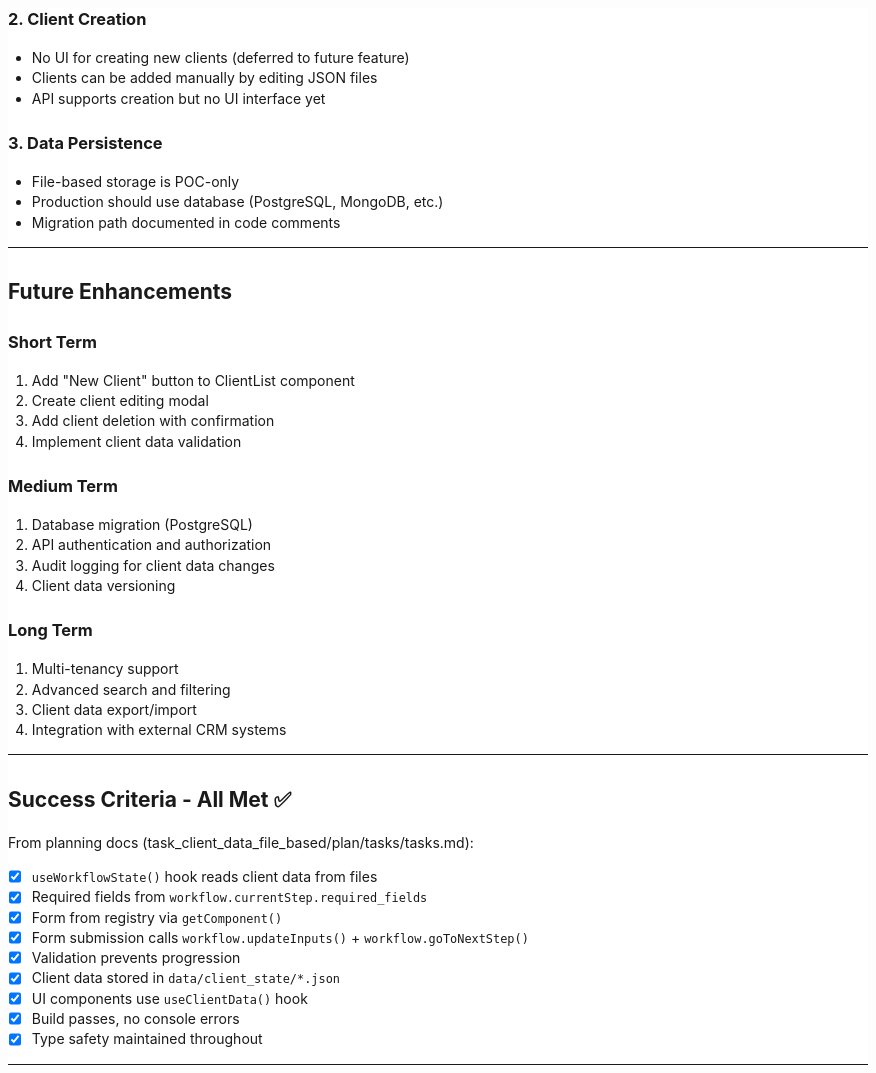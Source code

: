 ### 2. **Client Creation**
- No UI for creating new clients (deferred to future feature)
- Clients can be added manually by editing JSON files
- API supports creation but no UI interface yet

### 3. **Data Persistence**
- File-based storage is POC-only
- Production should use database (PostgreSQL, MongoDB, etc.)
- Migration path documented in code comments

---

## Future Enhancements

### Short Term
1. Add "New Client" button to ClientList component
2. Create client editing modal
3. Add client deletion with confirmation
4. Implement client data validation

### Medium Term
1. Database migration (PostgreSQL)
2. API authentication and authorization
3. Audit logging for client data changes
4. Client data versioning

### Long Term
1. Multi-tenancy support
2. Advanced search and filtering
3. Client data export/import
4. Integration with external CRM systems

---

## Success Criteria - All Met ✅

From planning docs (task_client_data_file_based/plan/tasks/tasks.md):

- [x] `useWorkflowState()` hook reads client data from files
- [x] Required fields from `workflow.currentStep.required_fields`
- [x] Form from registry via `getComponent()`
- [x] Form submission calls `workflow.updateInputs()` + `workflow.goToNextStep()`
- [x] Validation prevents progression
- [x] Client data stored in `data/client_state/*.json`
- [x] UI components use `useClientData()` hook
- [x] Build passes, no console errors
- [x] Type safety maintained throughout

---
